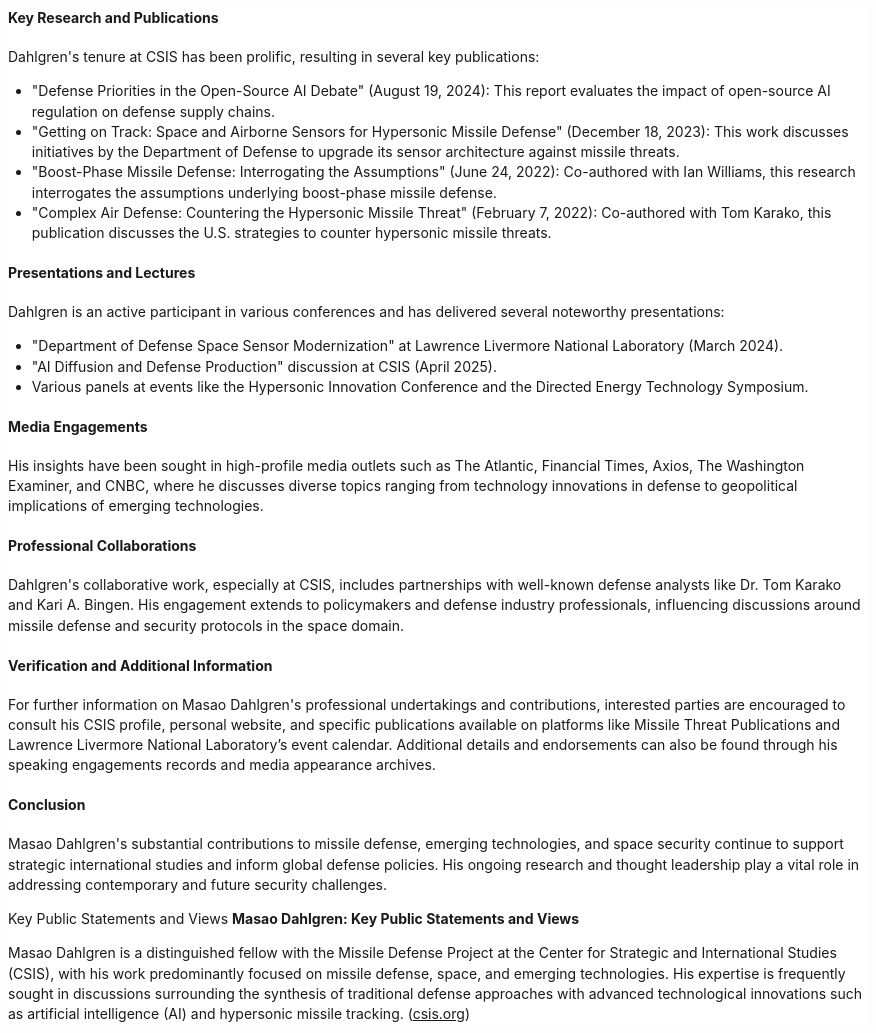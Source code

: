#### Key Research and Publications
Dahlgren's tenure at CSIS has been prolific, resulting in several key publications:
- "Defense Priorities in the Open-Source AI Debate" (August 19, 2024): This report evaluates the impact of open-source AI regulation on defense supply chains.
- "Getting on Track: Space and Airborne Sensors for Hypersonic Missile Defense" (December 18, 2023): This work discusses initiatives by the Department of Defense to upgrade its sensor architecture against missile threats.
- "Boost-Phase Missile Defense: Interrogating the Assumptions" (June 24, 2022): Co-authored with Ian Williams, this research interrogates the assumptions underlying boost-phase missile defense.
- "Complex Air Defense: Countering the Hypersonic Missile Threat" (February 7, 2022): Co-authored with Tom Karako, this publication discusses the U.S. strategies to counter hypersonic missile threats.

#### Presentations and Lectures
Dahlgren is an active participant in various conferences and has delivered several noteworthy presentations:
- "Department of Defense Space Sensor Modernization" at Lawrence Livermore National Laboratory (March 2024).
- "AI Diffusion and Defense Production" discussion at CSIS (April 2025).
- Various panels at events like the Hypersonic Innovation Conference and the Directed Energy Technology Symposium.

#### Media Engagements
His insights have been sought in high-profile media outlets such as The Atlantic, Financial Times, Axios, The Washington Examiner, and CNBC, where he discusses diverse topics ranging from technology innovations in defense to geopolitical implications of emerging technologies.

#### Professional Collaborations
Dahlgren's collaborative work, especially at CSIS, includes partnerships with well-known defense analysts like Dr. Tom Karako and Kari A. Bingen. His engagement extends to policymakers and defense industry professionals, influencing discussions around missile defense and security protocols in the space domain.

#### Verification and Additional Information
For further information on Masao Dahlgren's professional undertakings and contributions, interested parties are encouraged to consult his CSIS profile, personal website, and specific publications available on platforms like Missile Threat Publications and Lawrence Livermore National Laboratory’s event calendar. Additional details and endorsements can also be found through his speaking engagements records and media appearance archives. 

#### Conclusion
Masao Dahlgren's substantial contributions to missile defense, emerging technologies, and space security continue to support strategic international studies and inform global defense policies. His ongoing research and thought leadership play a vital role in addressing contemporary and future security challenges.

Key Public Statements and Views
**Masao Dahlgren: Key Public Statements and Views**

Masao Dahlgren is a distinguished fellow with the Missile Defense Project at the Center for Strategic and International Studies (CSIS), with his work predominantly focused on missile defense, space, and emerging technologies. His expertise is frequently sought in discussions surrounding the synthesis of traditional defense approaches with advanced technological innovations such as artificial intelligence (AI) and hypersonic missile tracking. ([csis.org](https://www.csis.org/people/masao-dahlgren?utm_source=openai))
